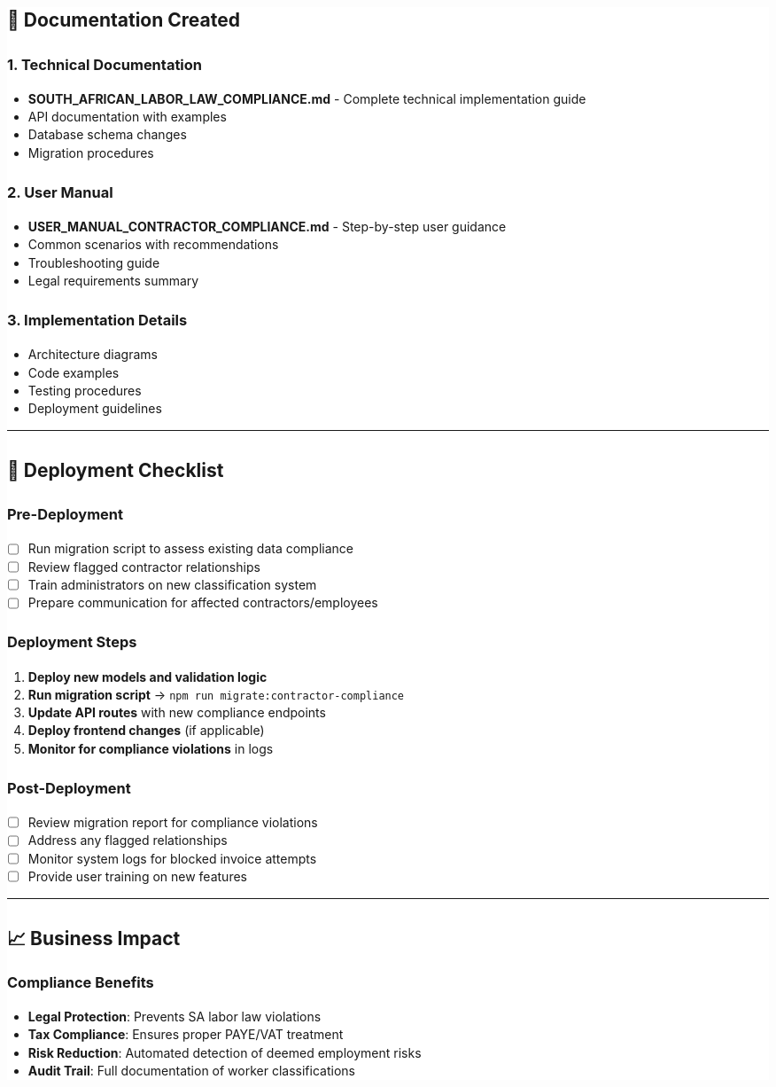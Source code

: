 
## 📖 Documentation Created

### 1. Technical Documentation
- **SOUTH_AFRICAN_LABOR_LAW_COMPLIANCE.md** - Complete technical implementation guide
- API documentation with examples
- Database schema changes
- Migration procedures

### 2. User Manual
- **USER_MANUAL_CONTRACTOR_COMPLIANCE.md** - Step-by-step user guidance
- Common scenarios with recommendations
- Troubleshooting guide
- Legal requirements summary

### 3. Implementation Details
- Architecture diagrams
- Code examples
- Testing procedures
- Deployment guidelines

---

## 🚀 Deployment Checklist

### Pre-Deployment
- [ ] Run migration script to assess existing data compliance
- [ ] Review flagged contractor relationships
- [ ] Train administrators on new classification system
- [ ] Prepare communication for affected contractors/employees

### Deployment Steps
1. **Deploy new models and validation logic**
2. **Run migration script** → `npm run migrate:contractor-compliance`  
3. **Update API routes** with new compliance endpoints
4. **Deploy frontend changes** (if applicable)
5. **Monitor for compliance violations** in logs

### Post-Deployment
- [ ] Review migration report for compliance violations
- [ ] Address any flagged relationships
- [ ] Monitor system logs for blocked invoice attempts
- [ ] Provide user training on new features

---

## 📈 Business Impact

### Compliance Benefits
- **Legal Protection**: Prevents SA labor law violations
- **Tax Compliance**: Ensures proper PAYE/VAT treatment  
- **Risk Reduction**: Automated detection of deemed employment risks
- **Audit Trail**: Full documentation of worker classifications
